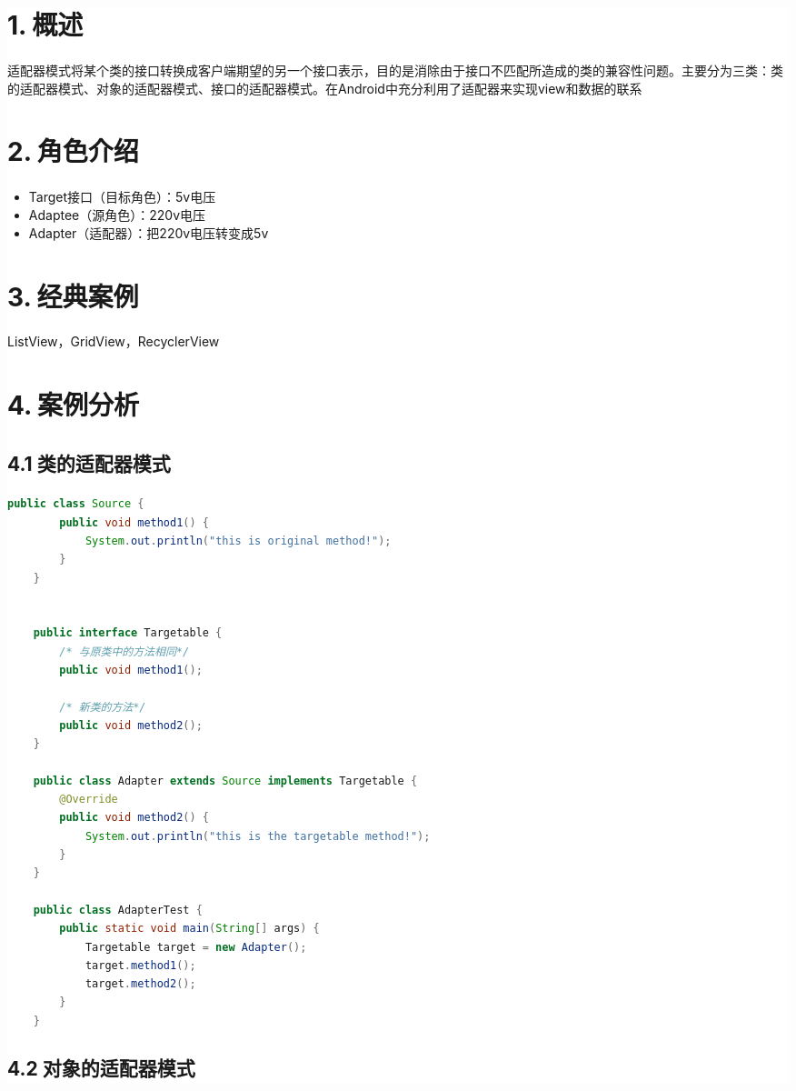 # 1. 概述
适配器模式将某个类的接口转换成客户端期望的另一个接口表示，目的是消除由于接口不匹配所造成的类的兼容性问题。主要分为三类：类的适配器模式、对象的适配器模式、接口的适配器模式。在Android中充分利用了适配器来实现view和数据的联系

# 2. 角色介绍
- Target接口（目标角色）：5v电压
- Adaptee（源角色）：220v电压
- Adapter（适配器）：把220v电压转变成5v

# 3. 经典案例

ListView，GridView，RecyclerView

# 4. 案例分析

## 4.1 类的适配器模式

```java
public class Source {
        public void method1() {
            System.out.println("this is original method!");
        }
    }
    

    public interface Targetable {
        /* 与原类中的方法相同*/
        public void method1();

        /* 新类的方法*/
        public void method2();
    }

    public class Adapter extends Source implements Targetable {
        @Override
        public void method2() {
            System.out.println("this is the targetable method!");
        }
    }

    public class AdapterTest {
        public static void main(String[] args) {
            Targetable target = new Adapter();
            target.method1();
            target.method2();
        }
    }
```
## 4.2 对象的适配器模式
